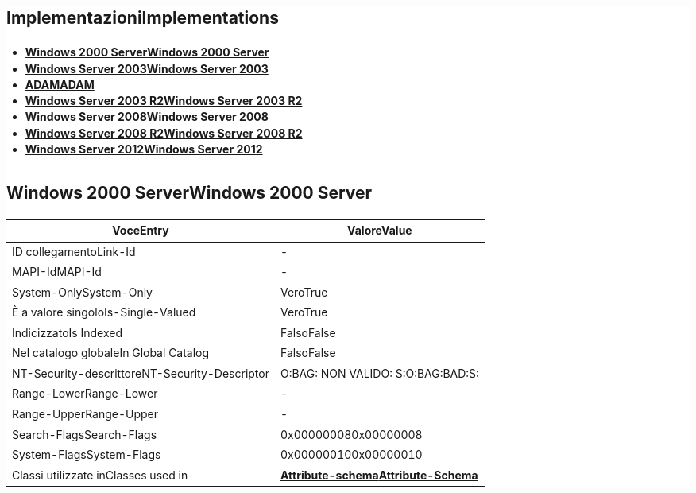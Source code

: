 

## <a name="implementations"></a><span data-ttu-id="6a047-123">Implementazioni</span><span class="sxs-lookup"><span data-stu-id="6a047-123">Implementations</span></span>

-   [<span data-ttu-id="6a047-124">**Windows 2000 Server**</span><span class="sxs-lookup"><span data-stu-id="6a047-124">**Windows 2000 Server**</span></span>](#windows-2000-server)
-   [<span data-ttu-id="6a047-125">**Windows Server 2003**</span><span class="sxs-lookup"><span data-stu-id="6a047-125">**Windows Server 2003**</span></span>](#windows-server-2003)
-   [<span data-ttu-id="6a047-126">**ADAM**</span><span class="sxs-lookup"><span data-stu-id="6a047-126">**ADAM**</span></span>](#adam)
-   [<span data-ttu-id="6a047-127">**Windows Server 2003 R2**</span><span class="sxs-lookup"><span data-stu-id="6a047-127">**Windows Server 2003 R2**</span></span>](#windows-server-2003-r2)
-   [<span data-ttu-id="6a047-128">**Windows Server 2008**</span><span class="sxs-lookup"><span data-stu-id="6a047-128">**Windows Server 2008**</span></span>](#windows-server-2008)
-   [<span data-ttu-id="6a047-129">**Windows Server 2008 R2**</span><span class="sxs-lookup"><span data-stu-id="6a047-129">**Windows Server 2008 R2**</span></span>](#windows-server-2008-r2)
-   [<span data-ttu-id="6a047-130">**Windows Server 2012**</span><span class="sxs-lookup"><span data-stu-id="6a047-130">**Windows Server 2012**</span></span>](#windows-server-2012)

## <a name="windows-2000-server"></a><span data-ttu-id="6a047-131">Windows 2000 Server</span><span class="sxs-lookup"><span data-stu-id="6a047-131">Windows 2000 Server</span></span>



| <span data-ttu-id="6a047-132">Voce</span><span class="sxs-lookup"><span data-stu-id="6a047-132">Entry</span></span> | <span data-ttu-id="6a047-133">Valore</span><span class="sxs-lookup"><span data-stu-id="6a047-133">Value</span></span> |
|------------------------|----------------------------------------------------------|
| <span data-ttu-id="6a047-134">ID collegamento</span><span class="sxs-lookup"><span data-stu-id="6a047-134">Link-Id</span></span>                | \-                                                       |
| <span data-ttu-id="6a047-135">MAPI-Id</span><span class="sxs-lookup"><span data-stu-id="6a047-135">MAPI-Id</span></span>                | \-                                                       |
| <span data-ttu-id="6a047-136">System-Only</span><span class="sxs-lookup"><span data-stu-id="6a047-136">System-Only</span></span>            | <span data-ttu-id="6a047-137">Vero</span><span class="sxs-lookup"><span data-stu-id="6a047-137">True</span></span>                                                     |
| <span data-ttu-id="6a047-138">È a valore singolo</span><span class="sxs-lookup"><span data-stu-id="6a047-138">Is-Single-Valued</span></span>       | <span data-ttu-id="6a047-139">Vero</span><span class="sxs-lookup"><span data-stu-id="6a047-139">True</span></span>                                                     |
| <span data-ttu-id="6a047-140">Indicizzato</span><span class="sxs-lookup"><span data-stu-id="6a047-140">Is Indexed</span></span>             | <span data-ttu-id="6a047-141">Falso</span><span class="sxs-lookup"><span data-stu-id="6a047-141">False</span></span>                                                    |
| <span data-ttu-id="6a047-142">Nel catalogo globale</span><span class="sxs-lookup"><span data-stu-id="6a047-142">In Global Catalog</span></span>      | <span data-ttu-id="6a047-143">Falso</span><span class="sxs-lookup"><span data-stu-id="6a047-143">False</span></span>                                                    |
| <span data-ttu-id="6a047-144">NT-Security-descrittore</span><span class="sxs-lookup"><span data-stu-id="6a047-144">NT-Security-Descriptor</span></span> | <span data-ttu-id="6a047-145">O:BAG: NON VALIDO: S:</span><span class="sxs-lookup"><span data-stu-id="6a047-145">O:BAG:BAD:S:</span></span>                                             |
| <span data-ttu-id="6a047-146">Range-Lower</span><span class="sxs-lookup"><span data-stu-id="6a047-146">Range-Lower</span></span>            | \-                                                       |
| <span data-ttu-id="6a047-147">Range-Upper</span><span class="sxs-lookup"><span data-stu-id="6a047-147">Range-Upper</span></span>            | \-                                                       |
| <span data-ttu-id="6a047-148">Search-Flags</span><span class="sxs-lookup"><span data-stu-id="6a047-148">Search-Flags</span></span>           | <span data-ttu-id="6a047-149">0x00000008</span><span class="sxs-lookup"><span data-stu-id="6a047-149">0x00000008</span></span>                                               |
| <span data-ttu-id="6a047-150">System-Flags</span><span class="sxs-lookup"><span data-stu-id="6a047-150">System-Flags</span></span>           | <span data-ttu-id="6a047-151">0x00000010</span><span class="sxs-lookup"><span data-stu-id="6a047-151">0x00000010</span></span>                                               |
| <span data-ttu-id="6a047-152">Classi utilizzate in</span><span class="sxs-lookup"><span data-stu-id="6a047-152">Classes used in</span></span>        | [<span data-ttu-id="6a047-153">**Attribute-schema**</span><span class="sxs-lookup"><span data-stu-id="6a047-153">**Attribute-Schema**</span></span>](c-attributeschema.md)<br/> |


